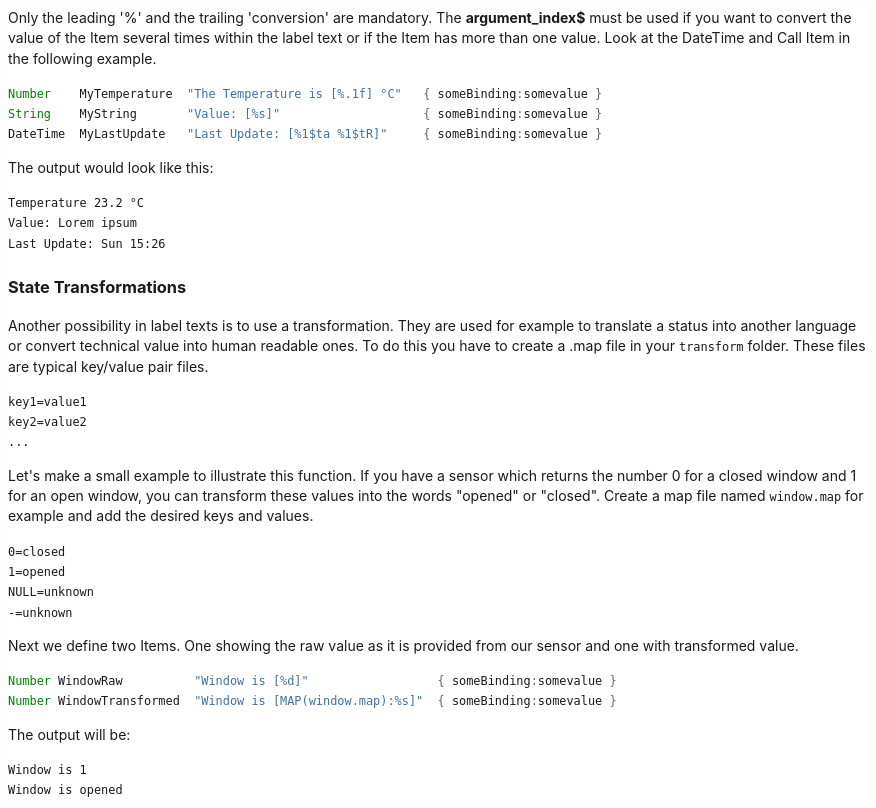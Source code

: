 Only the leading '%' and the trailing 'conversion' are mandatory.
The **argument_index$** must be used if you want to convert the value of the Item several times within the label text or if the Item has more than one value.
Look at the DateTime and Call Item in the following example.

```java
Number    MyTemperature  "The Temperature is [%.1f] °C"   { someBinding:somevalue }
String    MyString       "Value: [%s]"                    { someBinding:somevalue }
DateTime  MyLastUpdate   "Last Update: [%1$ta %1$tR]"     { someBinding:somevalue }
```

The output would look like this:

```text
Temperature 23.2 °C
Value: Lorem ipsum
Last Update: Sun 15:26
```

### State Transformations

Another possibility in label texts is to use a transformation.
They are used for example to translate a status into another language or convert technical value into human readable ones.
To do this you have to create a .map file in your `transform` folder.
These files are typical key/value pair files.

```text
key1=value1
key2=value2
...
```

Let's make a small example to illustrate this function.
If you have a sensor which returns the number 0 for a closed window and 1 for an open window, you can transform these values into the words "opened" or "closed".
Create a map file named `window.map` for example and add the desired keys and values.

```text
0=closed
1=opened
NULL=unknown
-=unknown
```

Next we define two Items.
One showing the raw value as it is provided from our sensor and one with transformed value.

```java
Number WindowRaw          "Window is [%d]"                  { someBinding:somevalue }
Number WindowTransformed  "Window is [MAP(window.map):%s]"  { someBinding:somevalue }
```

The output will be:

```text
Window is 1
Window is opened
```
